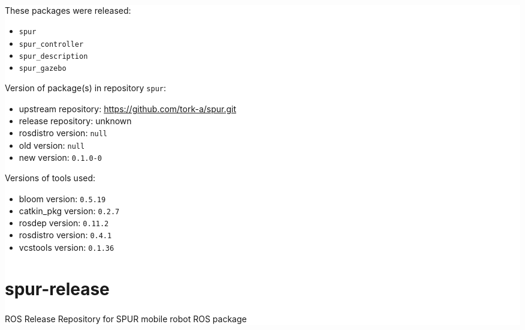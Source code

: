 These packages were released:
- `spur`
- `spur_controller`
- `spur_description`
- `spur_gazebo`

Version of package(s) in repository `spur`:
- upstream repository: https://github.com/tork-a/spur.git
- release repository: unknown
- rosdistro version: `null`
- old version: `null`
- new version: `0.1.0-0`

Versions of tools used:
- bloom version: `0.5.19`
- catkin_pkg version: `0.2.7`
- rosdep version: `0.11.2`
- rosdistro version: `0.4.1`
- vcstools version: `0.1.36`


# spur-release
ROS Release Repository for SPUR mobile robot ROS package
